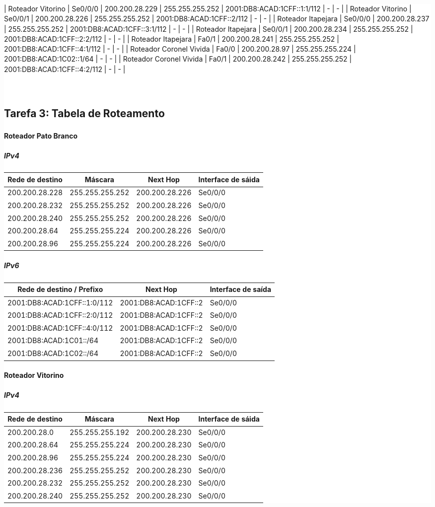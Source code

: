 | Roteador Vitorino       | Se0/0/0   | 200.200.28.229 | 255.255.255.252 | 2001:DB8:ACAD:1CFF::1:1/112 | -             | -                        |
| Roteador Vitorino       | Se0/0/1   | 200.200.28.226 | 255.255.255.252 | 2001:DB8:ACAD:1CFF::2/112   | -             | -                        |
| Roteador Itapejara      | Se0/0/0   | 200.200.28.237 | 255.255.255.252 | 2001:DB8:ACAD:1CFF::3:1/112 | -             | -                        |
| Roteador Itapejara      | Se0/0/1   | 200.200.28.234 | 255.255.255.252 | 2001:DB8:ACAD:1CFF::2:2/112 | -             | -                        |
| Roteador Itapejara      | Fa0/1     | 200.200.28.241 | 255.255.255.252 | 2001:DB8:ACAD:1CFF::4:1/112 | -             | -                        |
| Roteador Coronel Vivida | Fa0/0     | 200.200.28.97  | 255.255.255.224 | 2001:DB8:ACAD:1C02::1/64    | -             | -                        |
| Roteador Coronel Vivida | Fa0/1     | 200.200.28.242 | 255.255.255.252 | 2001:DB8:ACAD:1CFF::4:2/112 | -             | -                        |

​	

## Tarefa 3: Tabela de Roteamento

#### Roteador Pato Branco

##### IPv4

| Rede de destino | Máscara         | Next Hop       | Interface de sáida |
| --------------- | --------------- | -------------- | ------------------ |
| 200.200.28.228  | 255.255.255.252 | 200.200.28.226 | Se0/0/0            |
| 200.200.28.232  | 255.255.255.252 | 200.200.28.226 | Se0/0/0            |
| 200.200.28.240  | 255.255.255.252 | 200.200.28.226 | Se0/0/0            |
| 200.200.28.64   | 255.255.255.224 | 200.200.28.226 | Se0/0/0            |
| 200.200.28.96   | 255.255.255.224 | 200.200.28.226 | Se0/0/0            |

##### IPv6

| Rede de destino / Prefixo   | Next Hop              | Interface de saída |
| --------------------------- | --------------------- | ------------------ |
| 2001:DB8:ACAD:1CFF::1:0/112 | 2001:DB8:ACAD:1CFF::2 | Se0/0/0            |
| 2001:DB8:ACAD:1CFF::2:0/112 | 2001:DB8:ACAD:1CFF::2 | Se0/0/0            |
| 2001:DB8:ACAD:1CFF::4:0/112 | 2001:DB8:ACAD:1CFF::2 | Se0/0/0            |
| 2001:DB8:ACAD:1C01::/64     | 2001:DB8:ACAD:1CFF::2 | Se0/0/0            |
| 2001:DB8:ACAD:1C02::/64     | 2001:DB8:ACAD:1CFF::2 | Se0/0/0            |

#### Roteador Vitorino

##### IPv4

| Rede de destino | Máscara         | Next Hop       | Interface de sáida |
| --------------- | --------------- | -------------- | ------------------ |
| 200.200.28.0    | 255.255.255.192 | 200.200.28.230 | Se0/0/0            |
| 200.200.28.64   | 255.255.255.224 | 200.200.28.230 | Se0/0/0            |
| 200.200.28.96   | 255.255.255.224 | 200.200.28.230 | Se0/0/0            |
| 200.200.28.236  | 255.255.255.252 | 200.200.28.230 | Se0/0/0            |
| 200.200.28.232  | 255.255.255.252 | 200.200.28.230 | Se0/0/0            |
| 200.200.28.240  | 255.255.255.252 | 200.200.28.230 | Se0/0/0            |

